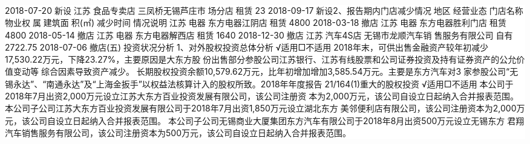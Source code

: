 2018-07-20
新设
江苏
食品专卖店
三凤桥无锡芦庄市
场分店
租赁
23
2018-09-17
新设2、报告期内门店减少情况
地区
经营业态
门店名称
物业权
属
建筑面
积(㎡)
减少时间
情况说明
江苏
电器
东方电器江阴店
租赁
4800
2018-03-18
撤店
江苏
电器
东方电器胜利门店
租赁
4800
2018-05-14
撤店
江苏
电器
东方电器解西店
租赁
1640
2018-12-30
撤店
江苏
汽车4S店
无锡市龙顺汽车销
售服务有限公司
自有
2722.75
2018-07-06
撤店(五)
投资状况分析
1、对外股权投资总体分析
√适用□不适用
2018年末，可供出售金融资产较年初减少17,530.22万元，下降23.27%，主要原因是大东方股
份出售部分参股公司江苏银行、江苏有线股票和公司证券投资及持有证券资产的公允价值变动等
综合因素导致资产减少。
长期股权投资余额10,579.62万元，比年初增加增加3,585.54万元。主要是东方汽车对3
家参股公司“无锡永达”、“南通永达”及“上海金扳手”以权益法核算计入的股权所致。2018年年度报告
21/164(1)重大的股权投资
√适用□不适用
本公司于2018年7月出资2,000万元设立江苏大东方百业投资发展有限公司，该公司注册资
本为2,000万元，该公司自设立日起纳入合并报表范围。
本公司子公司江苏大东方百业投资发展有限公司于2018年7月出资1,850万元设立湖北东方
美邻便利店有限公司，该公司注册资本为2,000万元，该公司自设立日起纳入合并报表范围。
本公司子公司无锡商业大厦集团东方汽车有限公司于2018年8月出资500万元设立无锡东方
君翔汽车销售服务有限公司，该公司注册资本为500万元，该公司自设立日起纳入合并报表范围。